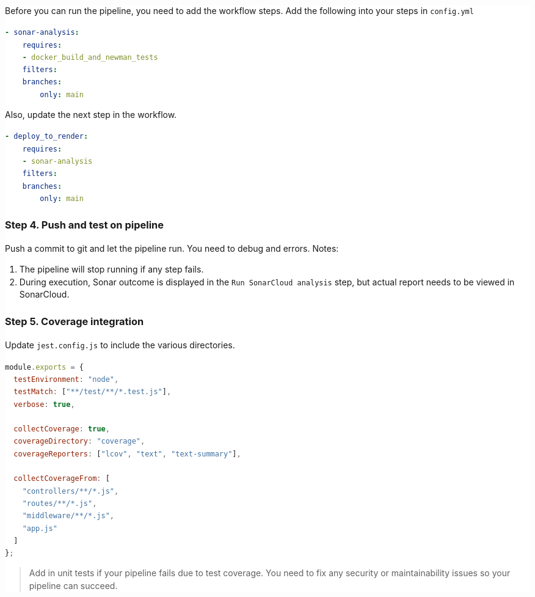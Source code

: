 Before you can run the pipeline, you need to add the workflow steps. Add the following into your steps in `config.yml`
```yaml
- sonar-analysis:
    requires:
    - docker_build_and_newman_tests
    filters:
    branches:
        only: main
```

Also, update the next step in the workflow.
```yaml
- deploy_to_render:
	requires:
	- sonar-analysis
	filters:
	branches:
		only: main 
```

### Step 4. Push and test on pipeline
Push a commit to git and let the pipeline run.
You need to debug and errors.
Notes:
1. The pipeline will stop running if any step fails.
2. During execution, Sonar outcome is  displayed in the `Run SonarCloud analysis` step, but actual report needs to be viewed in SonarCloud.

### Step 5. Coverage integration
Update `jest.config.js` to include the various directories.

```js
module.exports = {
  testEnvironment: "node",
  testMatch: ["**/test/**/*.test.js"],
  verbose: true,

  collectCoverage: true,
  coverageDirectory: "coverage",
  coverageReporters: ["lcov", "text", "text-summary"],

  collectCoverageFrom: [
    "controllers/**/*.js",
    "routes/**/*.js",
    "middleware/**/*.js",
    "app.js"
  ]
};

```
> Add in unit tests if your pipeline fails due to test coverage.
> You need to fix any security or maintainability issues so your pipeline can succeed.
